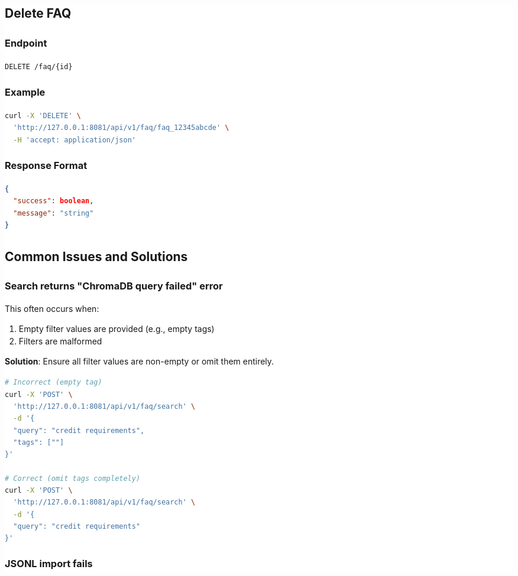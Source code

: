 ## Delete FAQ

### Endpoint
```
DELETE /faq/{id}
```

### Example

```bash
curl -X 'DELETE' \
  'http://127.0.0.1:8081/api/v1/faq/faq_12345abcde' \
  -H 'accept: application/json'
```

### Response Format

```json
{
  "success": boolean,
  "message": "string"
}
```

## Common Issues and Solutions

### Search returns "ChromaDB query failed" error

This often occurs when:
1. Empty filter values are provided (e.g., empty tags)
2. Filters are malformed

**Solution**: Ensure all filter values are non-empty or omit them entirely.

```bash
# Incorrect (empty tag)
curl -X 'POST' \
  'http://127.0.0.1:8081/api/v1/faq/search' \
  -d '{
  "query": "credit requirements",
  "tags": [""]
}'

# Correct (omit tags completely)
curl -X 'POST' \
  'http://127.0.0.1:8081/api/v1/faq/search' \
  -d '{
  "query": "credit requirements"
}'
```

### JSONL import fails
